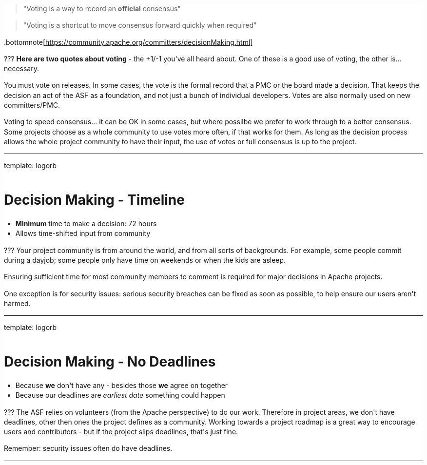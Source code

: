 > "Voting is a way to record an **official** consensus"

> "Voting is a shortcut to move consensus forward quickly when required"

.bottomnote[https://community.apache.org/committers/decisionMaking.html]

???
**Here are two quotes about voting** - the +1/-1 you've all heard about.
One of these is a good use of voting, the other is... necessary.

You must vote on releases.  In some cases, the vote is the formal
record that a PMC or the board made a decision.  That keeps the decision
an act of the ASF as a foundation, and not just a bunch of
individual developers.  Votes are also normally used on new committers/PMC.

Voting to speed consensus... it can be OK in some cases, but where possilbe
we prefer to work through to a better consensus. Some projects choose as
a whole community to use votes more often, if that works for them.  As
long as the decision process allows the whole project community to
have their input, the use of votes or full consensus is up to the project.

---
template: logorb
# Decision Making - Timeline

- **Minimum** time to make a decision: 72 hours
- Allows time-shifted input from community

???
Your project community is from around the world, and from all sorts of
backgrounds.  For example, some people commit during a dayjob; some people
only have time on weekends or when the kids are asleep.

Ensuring sufficient time for most community members to comment is
required for major decisions in Apache projects.

One exception is for security issues: serious security breaches can
be fixed as soon as possible, to help ensure our users aren't harmed.

---
template: logorb
# Decision Making - No Deadlines

- Because **we** don't have any - besides those **we** agree on together
- Because our deadlines are *earliest date* something could happen

???
The ASF relies on volunteers (from the Apache perspective) to do our
work.  Therefore in project areas, we don't have deadlines, other
then ones the project defines as a community.  Working towards a
project roadmap is a great way to encourage users and contributors -
but if the project slips deadlines, that's just fine.

Remember: security issues often do have deadlines.

---